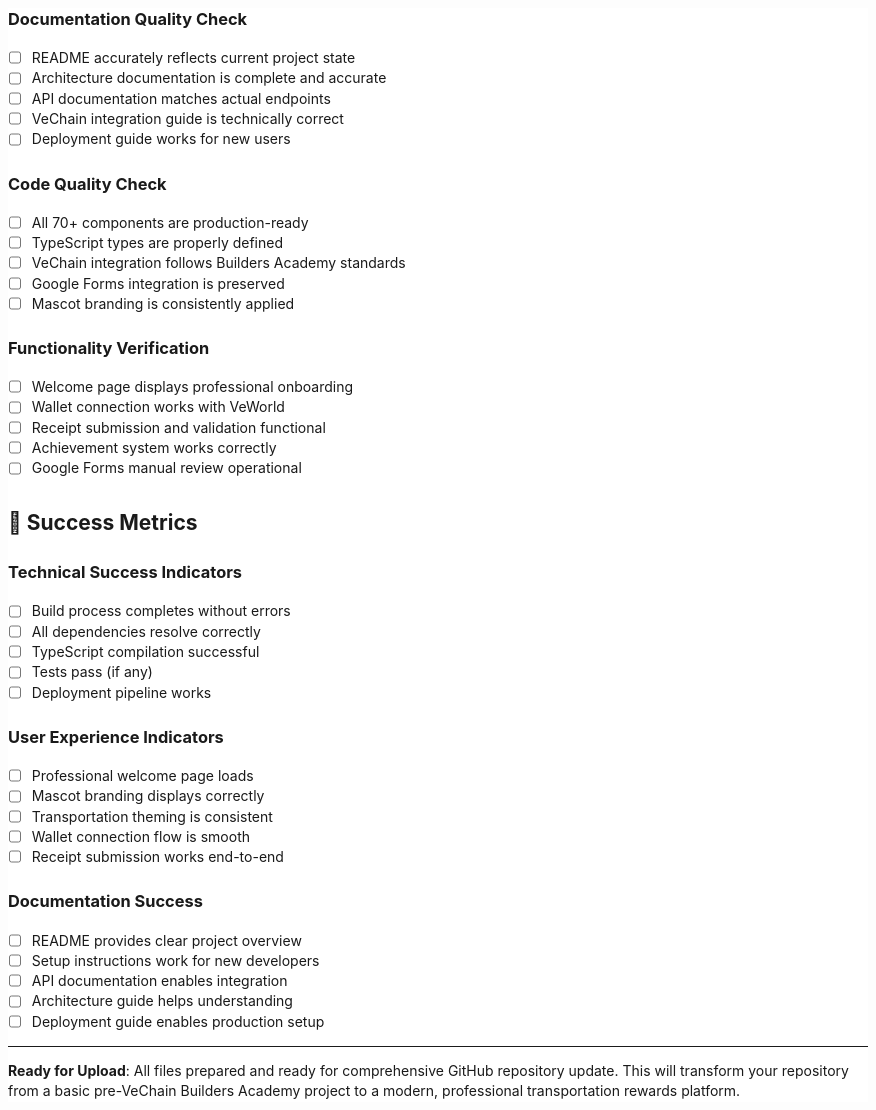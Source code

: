 ### Documentation Quality Check
- [ ] README accurately reflects current project state
- [ ] Architecture documentation is complete and accurate
- [ ] API documentation matches actual endpoints
- [ ] VeChain integration guide is technically correct
- [ ] Deployment guide works for new users

### Code Quality Check
- [ ] All 70+ components are production-ready
- [ ] TypeScript types are properly defined
- [ ] VeChain integration follows Builders Academy standards
- [ ] Google Forms integration is preserved
- [ ] Mascot branding is consistently applied

### Functionality Verification
- [ ] Welcome page displays professional onboarding
- [ ] Wallet connection works with VeWorld
- [ ] Receipt submission and validation functional
- [ ] Achievement system works correctly
- [ ] Google Forms manual review operational

## 🎯 Success Metrics

### Technical Success Indicators
- [ ] Build process completes without errors
- [ ] All dependencies resolve correctly
- [ ] TypeScript compilation successful
- [ ] Tests pass (if any)
- [ ] Deployment pipeline works

### User Experience Indicators
- [ ] Professional welcome page loads
- [ ] Mascot branding displays correctly
- [ ] Transportation theming is consistent
- [ ] Wallet connection flow is smooth
- [ ] Receipt submission works end-to-end

### Documentation Success
- [ ] README provides clear project overview
- [ ] Setup instructions work for new developers
- [ ] API documentation enables integration
- [ ] Architecture guide helps understanding
- [ ] Deployment guide enables production setup

---

**Ready for Upload**: All files prepared and ready for comprehensive GitHub repository update. This will transform your repository from a basic pre-VeChain Builders Academy project to a modern, professional transportation rewards platform.